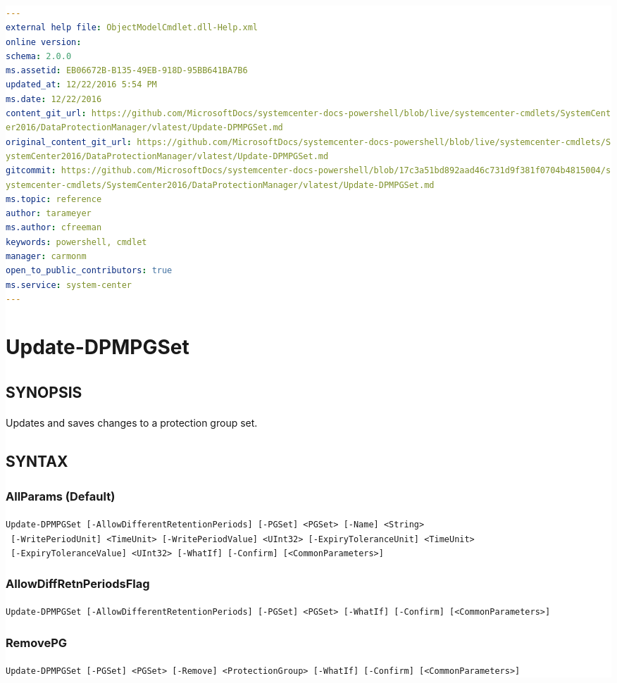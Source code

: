 ```yaml
---
external help file: ObjectModelCmdlet.dll-Help.xml
online version: 
schema: 2.0.0
ms.assetid: EB06672B-B135-49EB-918D-95BB641BA7B6
updated_at: 12/22/2016 5:54 PM
ms.date: 12/22/2016
content_git_url: https://github.com/MicrosoftDocs/systemcenter-docs-powershell/blob/live/systemcenter-cmdlets/SystemCenter2016/DataProtectionManager/vlatest/Update-DPMPGSet.md
original_content_git_url: https://github.com/MicrosoftDocs/systemcenter-docs-powershell/blob/live/systemcenter-cmdlets/SystemCenter2016/DataProtectionManager/vlatest/Update-DPMPGSet.md
gitcommit: https://github.com/MicrosoftDocs/systemcenter-docs-powershell/blob/17c3a51bd892aad46c731d9f381f0704b4815004/systemcenter-cmdlets/SystemCenter2016/DataProtectionManager/vlatest/Update-DPMPGSet.md
ms.topic: reference
author: tarameyer
ms.author: cfreeman
keywords: powershell, cmdlet
manager: carmonm
open_to_public_contributors: true
ms.service: system-center
---
```


# Update-DPMPGSet

## SYNOPSIS
Updates and saves changes to a protection group set.

## SYNTAX

### AllParams (Default)
```
Update-DPMPGSet [-AllowDifferentRetentionPeriods] [-PGSet] <PGSet> [-Name] <String>
 [-WritePeriodUnit] <TimeUnit> [-WritePeriodValue] <UInt32> [-ExpiryToleranceUnit] <TimeUnit>
 [-ExpiryToleranceValue] <UInt32> [-WhatIf] [-Confirm] [<CommonParameters>]
```

### AllowDiffRetnPeriodsFlag
```
Update-DPMPGSet [-AllowDifferentRetentionPeriods] [-PGSet] <PGSet> [-WhatIf] [-Confirm] [<CommonParameters>]
```

### RemovePG
```
Update-DPMPGSet [-PGSet] <PGSet> [-Remove] <ProtectionGroup> [-WhatIf] [-Confirm] [<CommonParameters>]
```
